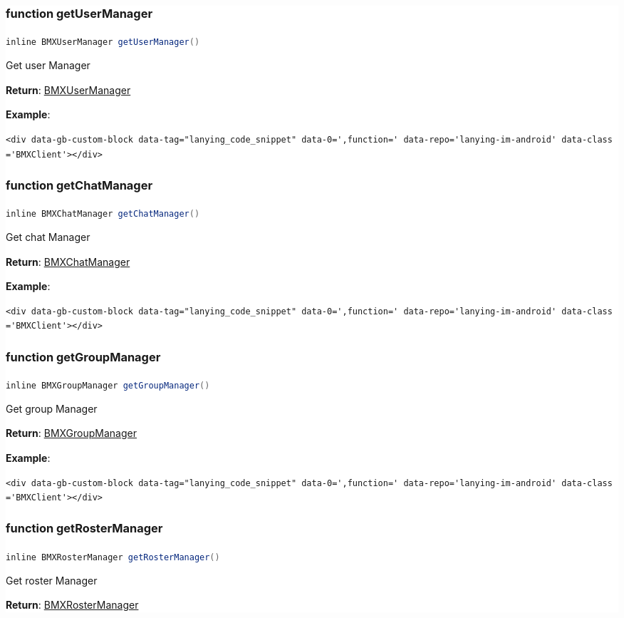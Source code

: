 ### function getUserManager

```java
inline BMXUserManager getUserManager()
```

Get user Manager

**Return**: [BMXUserManager](classim\_1\_1floo\_1\_1floolib\_1\_1\_b\_m\_x\_user\_manager.md)

**Example**:

```
<div data-gb-custom-block data-tag="lanying_code_snippet" data-0=',function=' data-repo='lanying-im-android' data-class='BMXClient'></div>
```

### function getChatManager

```java
inline BMXChatManager getChatManager()
```

Get chat Manager

**Return**: [BMXChatManager](classim\_1\_1floo\_1\_1floolib\_1\_1\_b\_m\_x\_chat\_manager.md)

**Example**:

```
<div data-gb-custom-block data-tag="lanying_code_snippet" data-0=',function=' data-repo='lanying-im-android' data-class='BMXClient'></div>
```

### function getGroupManager

```java
inline BMXGroupManager getGroupManager()
```

Get group Manager

**Return**: [BMXGroupManager](classim\_1\_1floo\_1\_1floolib\_1\_1\_b\_m\_x\_group\_manager.md)

**Example**:

```
<div data-gb-custom-block data-tag="lanying_code_snippet" data-0=',function=' data-repo='lanying-im-android' data-class='BMXClient'></div>
```

### function getRosterManager

```java
inline BMXRosterManager getRosterManager()
```

Get roster Manager

**Return**: [BMXRosterManager](classim\_1\_1floo\_1\_1floolib\_1\_1\_b\_m\_x\_roster\_manager.md)
